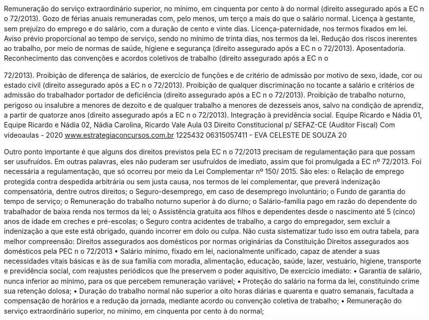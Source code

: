 Remuneração do serviço extraordinário superior, no mínimo, em cinquenta por cento à do normal (direito assegurado após a EC n o
72/2013).
Gozo de férias anuais remuneradas com, pelo menos, um terço a mais do que o salário normal.
Licença à gestante, sem prejuízo do emprego e do salário, com a duração de cento e vinte dias.
Licença-paternidade, nos termos fixados em lei.
Aviso prévio proporcional ao tempo de serviço, sendo no mínimo de trinta dias, nos termos da lei.
Redução dos riscos inerentes ao trabalho, por meio de normas de saúde, higiene e segurança (direito assegurado após a EC n o
72/2013).
Aposentadoria.
Reconhecimento  das  convenções  e  acordos  coletivos  de  trabalho  (direito  assegurado  após  a  EC  n o

72/2013).
Proibição de diferença de salários, de exercício de funções e de critério de admissão por motivo de sexo, idade, cor ou estado civil (direito assegurado após a EC n o
72/2013).
Proibição  de  qualquer  discriminação  no  tocante  a  salário  e  critérios  de  admissão  do  trabalhador portador de deficiência (direito assegurado após a EC n o
72/2013).
Proibição de trabalho noturno, perigoso ou insalubre a menores de dezoito e de qualquer trabalho a menores  de  dezesseis  anos,  salvo  na  condição  de  aprendiz,  a  partir  de  quatorze  anos  (direito assegurado após a EC n o
72/2013).
Integração à previdência social.
Equipe Ricardo e Nádia 01, Equipe Ricardo e Nádia 02, Nádia Carolina, Ricardo Vale Aula 03
Direito Constitucional p/ SEFAZ-CE (Auditor Fiscal) Com videoaulas - 2020 www.estrategiaconcursos.com.br 1225432
06315057411 - EVA CELESTE DE SOUZA 
20

Outro ponto importante é que alguns dos direitos previstos pela EC n o
72/2013 precisam de regulamentação para que possam ser usufruídos.  Em outras palavras, eles não puderam ser usufruídos de imediato, assim que  foi  promulgada  a  EC  nº  72/2013.  Foi  necessária  a  regulamentação,  que  só  ocorreu  por  meio  da  Lei Complementar nº 150/ 2015. São eles:
o Relação  de  emprego  protegida  contra  despedida  arbitrária  ou  sem justa  causa,  nos  termos  de  lei complementar, que preverá indenização compensatória, dentre outros direitos;
o Seguro-desemprego, em caso de desemprego involuntário;
o Fundo de garantia do tempo de serviço;
o Remuneração do trabalho noturno superior à do diurno;
o Salário-família pago em razão do dependente do trabalhador de baixa renda nos termos da lei;
o Assistência  gratuita  aos  filhos  e  dependentes  desde  o  nascimento  até  5  (cinco)  anos  de  idade  em creches e pré-escolas;
o Seguro contra acidentes de trabalho, a cargo do empregador, sem excluir a indenização a que este está obrigado, quando incorrer em dolo ou culpa.
Não custa sistematizar tudo isso em outra tabela, para melhor compreensão:
Direitos assegurados aos domésticos por normas originárias da Constituição Direitos assegurados aos domésticos pela PEC n o
72/2013
• Salário mínimo, fixado em lei,     nacionalmente     unificado, capaz de atender a suas necessidades  vitais  básicas  e  às de   sua   família   com   moradia, alimentação,   educação,   saúde, lazer, vestuário, higiene, transporte  e  previdência  social, com reajustes periódicos que lhe preservem   o   poder   aquisitivo, De exercício imediato:
• Garantia  de  salário,  nunca  inferior  ao  mínimo,  para  os  que percebem remuneração variável;
• Proteção do salário na forma da lei, constituindo crime sua retenção dolosa;
• Duração do trabalho normal não superior a oito horas diárias e quarenta e quatro semanais, facultada a compensação de horários e a redução da jornada, mediante acordo ou convenção coletiva de trabalho;
• Remuneração    do    serviço    extraordinário    superior,    no mínimo, em cinquenta por cento à do normal;
